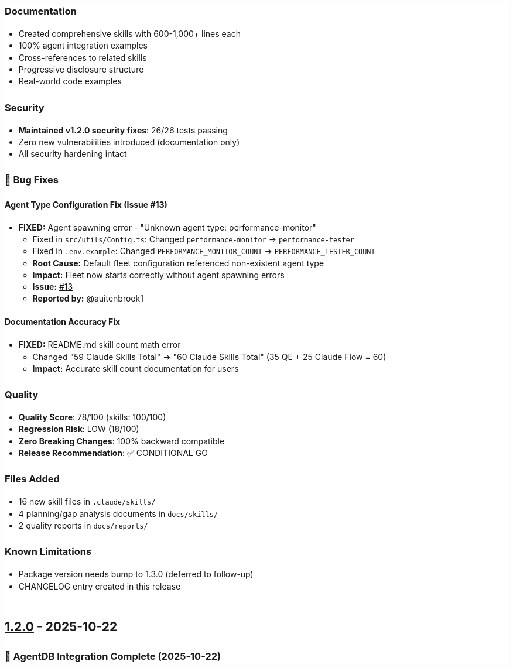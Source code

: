 ### Documentation
- Created comprehensive skills with 600-1,000+ lines each
- 100% agent integration examples
- Cross-references to related skills
- Progressive disclosure structure
- Real-world code examples

### Security
- **Maintained v1.2.0 security fixes**: 26/26 tests passing
- Zero new vulnerabilities introduced (documentation only)
- All security hardening intact

### 🐛 Bug Fixes

#### Agent Type Configuration Fix (Issue #13)
- **FIXED:** Agent spawning error - "Unknown agent type: performance-monitor"
  - Fixed in `src/utils/Config.ts`: Changed `performance-monitor` → `performance-tester`
  - Fixed in `.env.example`: Changed `PERFORMANCE_MONITOR_COUNT` → `PERFORMANCE_TESTER_COUNT`
  - **Root Cause:** Default fleet configuration referenced non-existent agent type
  - **Impact:** Fleet now starts correctly without agent spawning errors
  - **Issue:** [#13](https://github.com/proffesor-for-testing/agentic-qe/issues/13)
  - **Reported by:** @auitenbroek1

#### Documentation Accuracy Fix
- **FIXED:** README.md skill count math error
  - Changed "59 Claude Skills Total" → "60 Claude Skills Total" (35 QE + 25 Claude Flow = 60)
  - **Impact:** Accurate skill count documentation for users

### Quality
- **Quality Score**: 78/100 (skills: 100/100)
- **Regression Risk**: LOW (18/100)
- **Zero Breaking Changes**: 100% backward compatible
- **Release Recommendation**: ✅ CONDITIONAL GO

### Files Added
- 16 new skill files in `.claude/skills/`
- 4 planning/gap analysis documents in `docs/skills/`
- 2 quality reports in `docs/reports/`

### Known Limitations
- Package version needs bump to 1.3.0 (deferred to follow-up)
- CHANGELOG entry created in this release

---

## [1.2.0] - 2025-10-22

### 🎉 AgentDB Integration Complete (2025-10-22)


[1.3.2]: https://github.com/proffesor-for-testing/agentic-qe/releases/tag/v1.3.2
[1.3.1]: https://github.com/proffesor-for-testing/agentic-qe/releases/tag/v1.3.1
[1.3.0]: https://github.com/proffesor-for-testing/agentic-qe/releases/tag/v1.3.0
[1.2.0]: https://github.com/proffesor-for-testing/agentic-qe/releases/tag/v1.2.0
[1.1.0]: https://github.com/proffesor-for-testing/agentic-qe/releases/tag/v1.1.0
[1.0.4]: https://github.com/proffesor-for-testing/agentic-qe/releases/tag/v1.0.4
[1.0.3]: https://github.com/proffesor-for-testing/agentic-qe/releases/tag/v1.0.3
[1.0.2]: https://github.com/proffesor-for-testing/agentic-qe/releases/tag/v1.0.2
[1.0.1]: https://github.com/proffesor-for-testing/agentic-qe/releases/tag/v1.0.1
[1.0.0]: https://github.com/proffesor-for-testing/agentic-qe/releases/tag/v1.0.0
